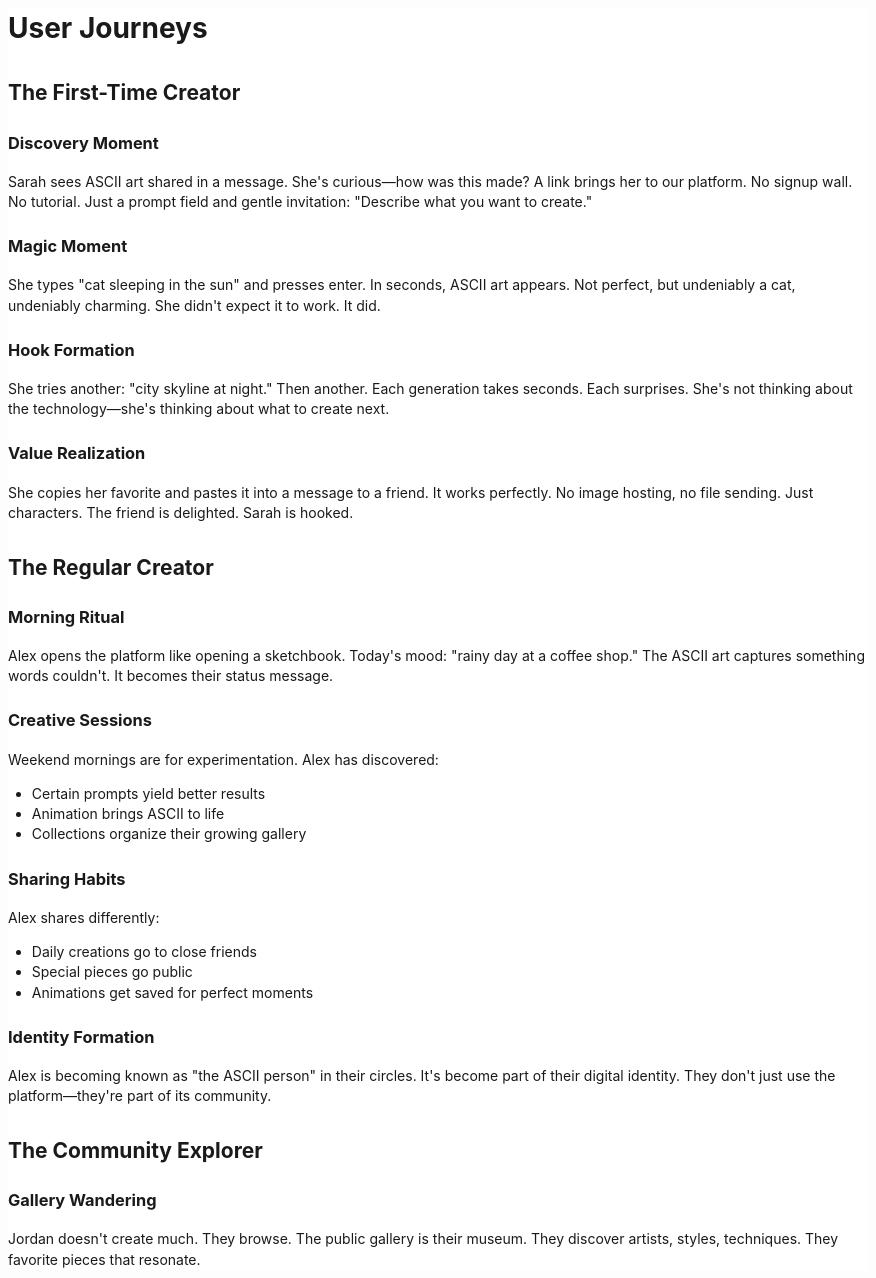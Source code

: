 # User Journeys

## The First-Time Creator

### Discovery Moment
Sarah sees ASCII art shared in a message. She's curious—how was this made? A link brings her to our platform. No signup wall. No tutorial. Just a prompt field and gentle invitation: "Describe what you want to create."

### Magic Moment
She types "cat sleeping in the sun" and presses enter. In seconds, ASCII art appears. Not perfect, but undeniably a cat, undeniably charming. She didn't expect it to work. It did.

### Hook Formation
She tries another: "city skyline at night." Then another. Each generation takes seconds. Each surprises. She's not thinking about the technology—she's thinking about what to create next.

### Value Realization
She copies her favorite and pastes it into a message to a friend. It works perfectly. No image hosting, no file sending. Just characters. The friend is delighted. Sarah is hooked.

## The Regular Creator

### Morning Ritual
Alex opens the platform like opening a sketchbook. Today's mood: "rainy day at a coffee shop." The ASCII art captures something words couldn't. It becomes their status message.

### Creative Sessions
Weekend mornings are for experimentation. Alex has discovered:
- Certain prompts yield better results
- Animation brings ASCII to life
- Collections organize their growing gallery

### Sharing Habits
Alex shares differently:
- Daily creations go to close friends
- Special pieces go public
- Animations get saved for perfect moments

### Identity Formation
Alex is becoming known as "the ASCII person" in their circles. It's become part of their digital identity. They don't just use the platform—they're part of its community.

## The Community Explorer

### Gallery Wandering
Jordan doesn't create much. They browse. The public gallery is their museum. They discover artists, styles, techniques. They favorite pieces that resonate.

